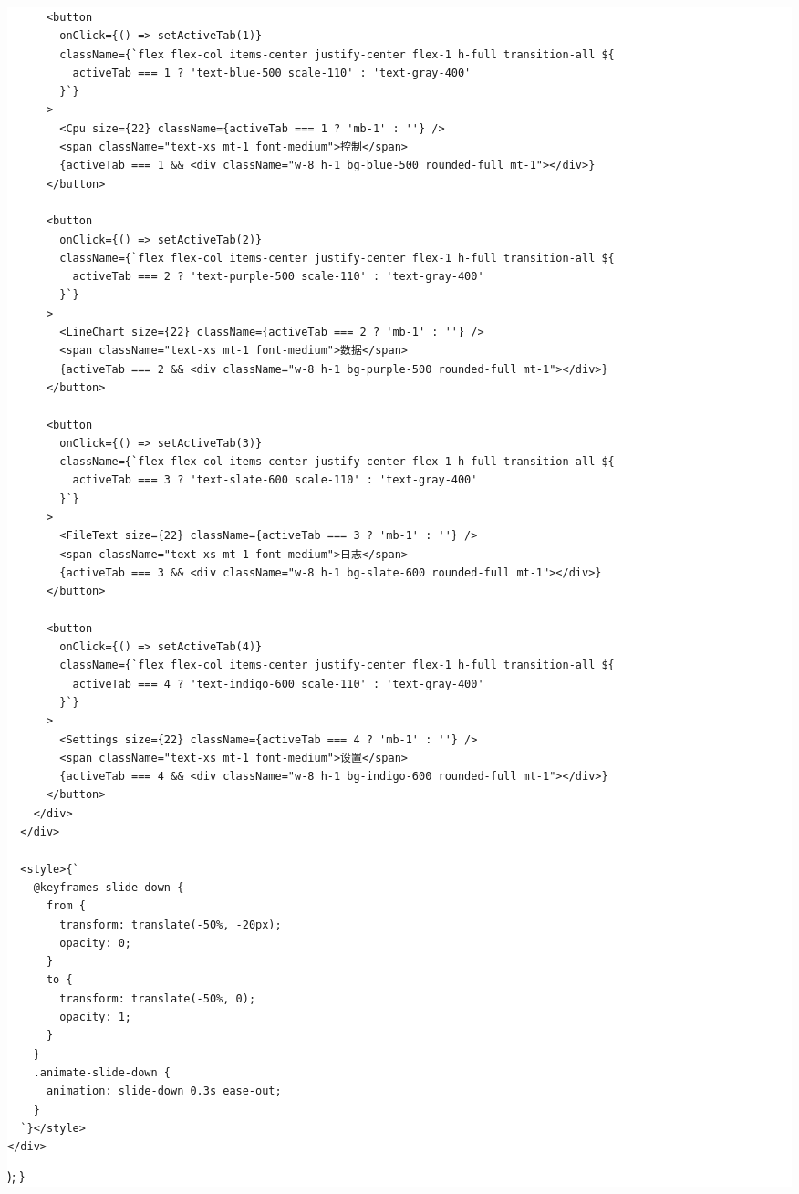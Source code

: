           <button
            onClick={() => setActiveTab(1)}
            className={`flex flex-col items-center justify-center flex-1 h-full transition-all ${
              activeTab === 1 ? 'text-blue-500 scale-110' : 'text-gray-400'
            }`}
          >
            <Cpu size={22} className={activeTab === 1 ? 'mb-1' : ''} />
            <span className="text-xs mt-1 font-medium">控制</span>
            {activeTab === 1 && <div className="w-8 h-1 bg-blue-500 rounded-full mt-1"></div>}
          </button>
          
          <button
            onClick={() => setActiveTab(2)}
            className={`flex flex-col items-center justify-center flex-1 h-full transition-all ${
              activeTab === 2 ? 'text-purple-500 scale-110' : 'text-gray-400'
            }`}
          >
            <LineChart size={22} className={activeTab === 2 ? 'mb-1' : ''} />
            <span className="text-xs mt-1 font-medium">数据</span>
            {activeTab === 2 && <div className="w-8 h-1 bg-purple-500 rounded-full mt-1"></div>}
          </button>
          
          <button
            onClick={() => setActiveTab(3)}
            className={`flex flex-col items-center justify-center flex-1 h-full transition-all ${
              activeTab === 3 ? 'text-slate-600 scale-110' : 'text-gray-400'
            }`}
          >
            <FileText size={22} className={activeTab === 3 ? 'mb-1' : ''} />
            <span className="text-xs mt-1 font-medium">日志</span>
            {activeTab === 3 && <div className="w-8 h-1 bg-slate-600 rounded-full mt-1"></div>}
          </button>
          
          <button
            onClick={() => setActiveTab(4)}
            className={`flex flex-col items-center justify-center flex-1 h-full transition-all ${
              activeTab === 4 ? 'text-indigo-600 scale-110' : 'text-gray-400'
            }`}
          >
            <Settings size={22} className={activeTab === 4 ? 'mb-1' : ''} />
            <span className="text-xs mt-1 font-medium">设置</span>
            {activeTab === 4 && <div className="w-8 h-1 bg-indigo-600 rounded-full mt-1"></div>}
          </button>
        </div>
      </div>

      <style>{`
        @keyframes slide-down {
          from {
            transform: translate(-50%, -20px);
            opacity: 0;
          }
          to {
            transform: translate(-50%, 0);
            opacity: 1;
          }
        }
        .animate-slide-down {
          animation: slide-down 0.3s ease-out;
        }
      `}</style>
    </div>
  );
}